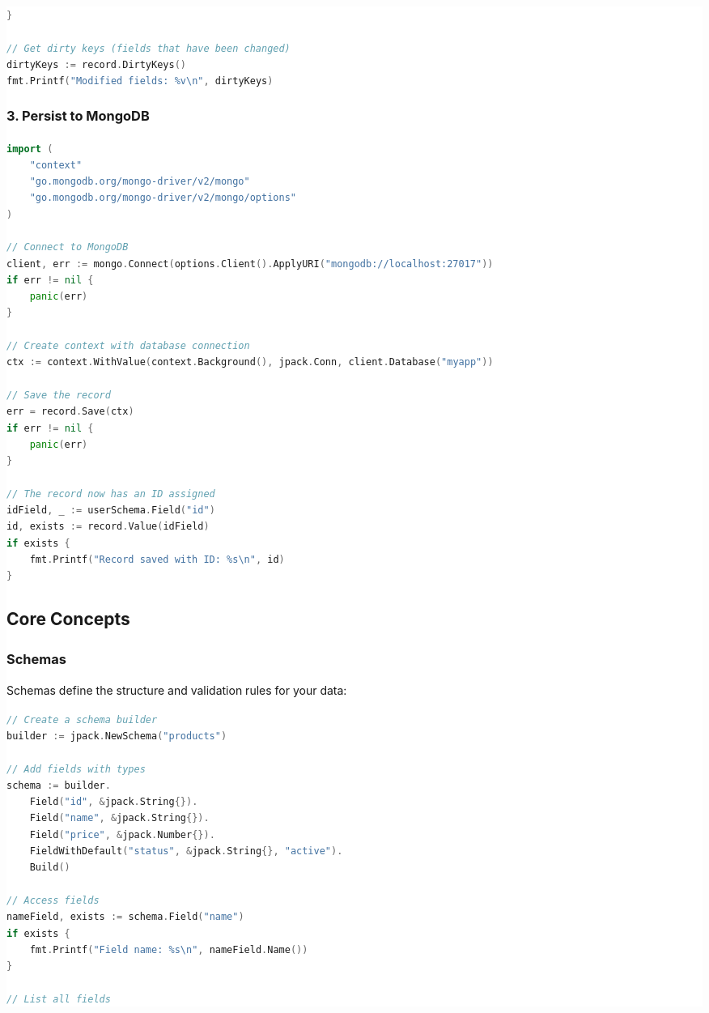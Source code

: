 ```go
}

// Get dirty keys (fields that have been changed)
dirtyKeys := record.DirtyKeys()
fmt.Printf("Modified fields: %v\n", dirtyKeys)
```

### 3. Persist to MongoDB

```go
import (
    "context"
    "go.mongodb.org/mongo-driver/v2/mongo"
    "go.mongodb.org/mongo-driver/v2/mongo/options"
)

// Connect to MongoDB
client, err := mongo.Connect(options.Client().ApplyURI("mongodb://localhost:27017"))
if err != nil {
    panic(err)
}

// Create context with database connection
ctx := context.WithValue(context.Background(), jpack.Conn, client.Database("myapp"))

// Save the record
err = record.Save(ctx)
if err != nil {
    panic(err)
}

// The record now has an ID assigned
idField, _ := userSchema.Field("id")
id, exists := record.Value(idField)
if exists {
    fmt.Printf("Record saved with ID: %s\n", id)
}
```

## Core Concepts

### Schemas

Schemas define the structure and validation rules for your data:

```go
// Create a schema builder
builder := jpack.NewSchema("products")

// Add fields with types
schema := builder.
    Field("id", &jpack.String{}).
    Field("name", &jpack.String{}).
    Field("price", &jpack.Number{}).
    FieldWithDefault("status", &jpack.String{}, "active").
    Build()

// Access fields
nameField, exists := schema.Field("name")
if exists {
    fmt.Printf("Field name: %s\n", nameField.Name())
}

// List all fields
```